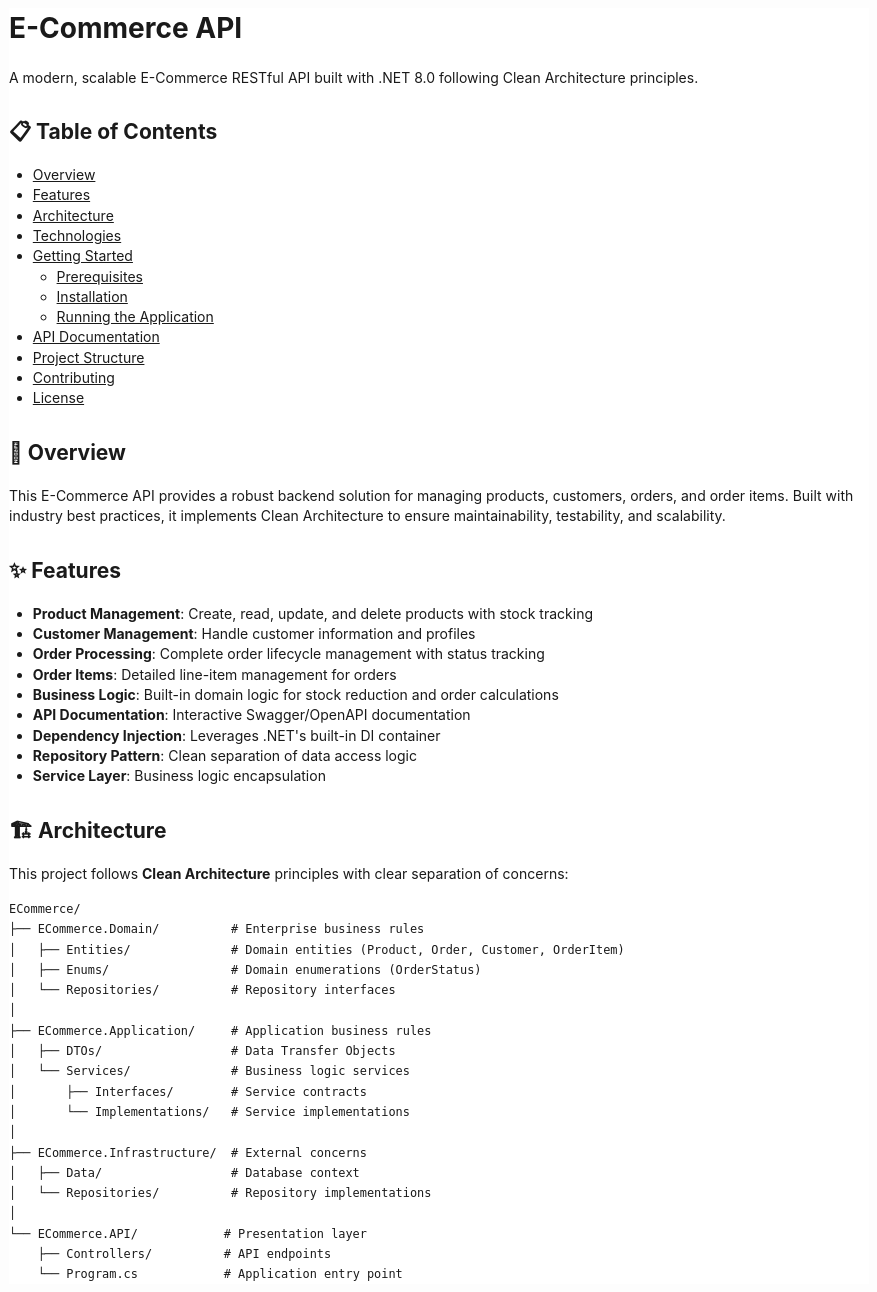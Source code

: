 # E-Commerce API

A modern, scalable E-Commerce RESTful API built with .NET 8.0 following Clean Architecture principles.

## 📋 Table of Contents

- [Overview](#overview)
- [Features](#features)
- [Architecture](#architecture)
- [Technologies](#technologies)
- [Getting Started](#getting-started)
  - [Prerequisites](#prerequisites)
  - [Installation](#installation)
  - [Running the Application](#running-the-application)
- [API Documentation](#api-documentation)
- [Project Structure](#project-structure)
- [Contributing](#contributing)
- [License](#license)

## 🎯 Overview

This E-Commerce API provides a robust backend solution for managing products, customers, orders, and order items. Built with industry best practices, it implements Clean Architecture to ensure maintainability, testability, and scalability.

## ✨ Features

- **Product Management**: Create, read, update, and delete products with stock tracking
- **Customer Management**: Handle customer information and profiles
- **Order Processing**: Complete order lifecycle management with status tracking
- **Order Items**: Detailed line-item management for orders
- **Business Logic**: Built-in domain logic for stock reduction and order calculations
- **API Documentation**: Interactive Swagger/OpenAPI documentation
- **Dependency Injection**: Leverages .NET's built-in DI container
- **Repository Pattern**: Clean separation of data access logic
- **Service Layer**: Business logic encapsulation

## 🏗️ Architecture

This project follows **Clean Architecture** principles with clear separation of concerns:

```
ECommerce/
├── ECommerce.Domain/          # Enterprise business rules
│   ├── Entities/              # Domain entities (Product, Order, Customer, OrderItem)
│   ├── Enums/                 # Domain enumerations (OrderStatus)
│   └── Repositories/          # Repository interfaces
│
├── ECommerce.Application/     # Application business rules
│   ├── DTOs/                  # Data Transfer Objects
│   └── Services/              # Business logic services
│       ├── Interfaces/        # Service contracts
│       └── Implementations/   # Service implementations
│
├── ECommerce.Infrastructure/  # External concerns
│   ├── Data/                  # Database context
│   └── Repositories/          # Repository implementations
│
└── ECommerce.API/            # Presentation layer
    ├── Controllers/          # API endpoints
    └── Program.cs            # Application entry point
```